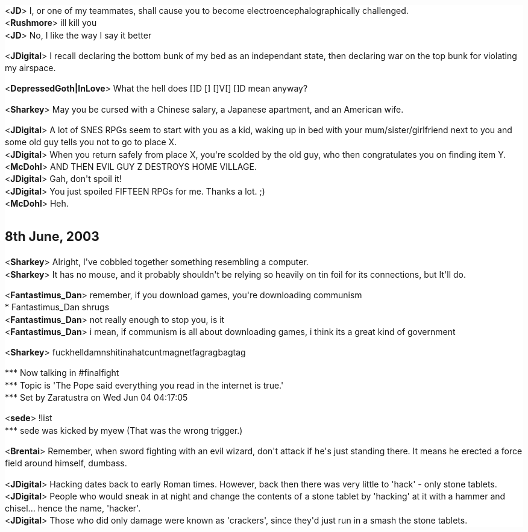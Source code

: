 <**JD**\> I, or one of my teammates, shall cause you to become
electroencephalographically challenged.\
 <**Rushmore**\> ill kill you\
 <**JD**\> No, I like the way I say it better

<**JDigital**\> I recall declaring the bottom bunk of my bed as an
independant state, then declaring war on the top bunk for violating my
airspace.

<**DepressedGoth|InLove**\> What the hell does []D [] []V[] []D mean
anyway?

<**Sharkey**\> May you be cursed with a Chinese salary, a Japanese
apartment, and an American wife.

<**JDigital**\> A lot of SNES RPGs seem to start with you as a kid,
waking up in bed with your mum/sister/girlfriend next to you and some
old guy tells you not to go to place X.\
 <**JDigital**\> When you return safely from place X, you're scolded by
the old guy, who then congratulates you on finding item Y.\
 <**McDohl**\> AND THEN EVIL GUY Z DESTROYS HOME VILLAGE.\
 <**JDigital**\> Gah, don't spoil it!\
 <**JDigital**\> You just spoiled FIFTEEN RPGs for me. Thanks a lot. ;)\
 <**McDohl**\> Heh.

## 8th June, 2003

<**Sharkey**\> Alright, I've cobbled together something resembling a
computer.\
 <**Sharkey**\> It has no mouse, and it probably shouldn't be relying so
heavily on tin foil for its connections, but It'll do.

<**Fantastimus\_Dan**\> remember, if you download games, you're
downloading communism\
 \* Fantastimus\_Dan shrugs\
 <**Fantastimus\_Dan**\> not really enough to stop you, is it\
 <**Fantastimus\_Dan**\> i mean, if communism is all about downloading
games, i think its a great kind of government

<**Sharkey**\> fuckhelldamnshitinahatcuntmagnetfagragbagtag

\*\*\* Now talking in \#finalfight\
 \*\*\* Topic is 'The Pope said everything you read in the internet is
true.'\
 \*\*\* Set by Zaratustra on Wed Jun 04 04:17:05

<**sede**\> !list\
 \*\*\* sede was kicked by myew (That was the wrong trigger.)

<**Brentai**\> Remember, when sword fighting with an evil wizard, don't
attack if he's just standing there. It means he erected a force field
around himself, dumbass.

<**JDigital**\> Hacking dates back to early Roman times. However, back
then there was very little to 'hack' - only stone tablets.\
 <**JDigital**\> People who would sneak in at night and change the
contents of a stone tablet by 'hacking' at it with a hammer and
chisel... hence the name, 'hacker'.\
 <**JDigital**\> Those who did only damage were known as 'crackers',
since they'd just run in a smash the stone tablets.
